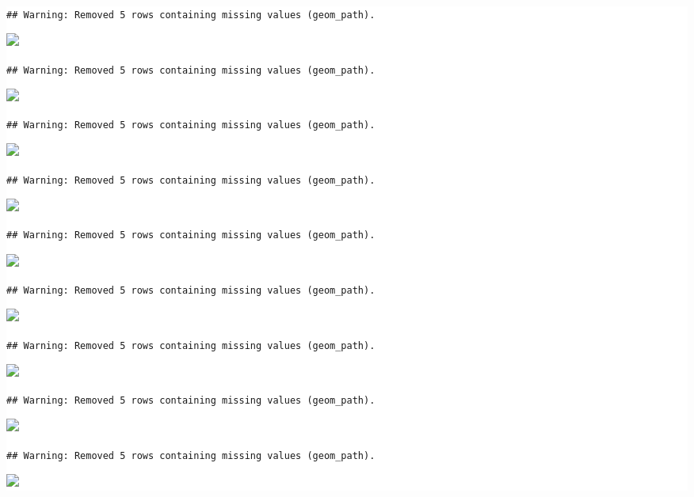     ## Warning: Removed 5 rows containing missing values (geom_path).

![](japan_postwar_recovery_files/figure-markdown_github/camera%20animate-200.png)

    ## Warning: Removed 5 rows containing missing values (geom_path).

![](japan_postwar_recovery_files/figure-markdown_github/camera%20animate-201.png)

    ## Warning: Removed 5 rows containing missing values (geom_path).

![](japan_postwar_recovery_files/figure-markdown_github/camera%20animate-202.png)

    ## Warning: Removed 5 rows containing missing values (geom_path).

![](japan_postwar_recovery_files/figure-markdown_github/camera%20animate-203.png)

    ## Warning: Removed 5 rows containing missing values (geom_path).

![](japan_postwar_recovery_files/figure-markdown_github/camera%20animate-204.png)

    ## Warning: Removed 5 rows containing missing values (geom_path).

![](japan_postwar_recovery_files/figure-markdown_github/camera%20animate-205.png)

    ## Warning: Removed 5 rows containing missing values (geom_path).

![](japan_postwar_recovery_files/figure-markdown_github/camera%20animate-206.png)

    ## Warning: Removed 5 rows containing missing values (geom_path).

![](japan_postwar_recovery_files/figure-markdown_github/camera%20animate-207.png)

    ## Warning: Removed 5 rows containing missing values (geom_path).

![](japan_postwar_recovery_files/figure-markdown_github/camera%20animate-208.png)
